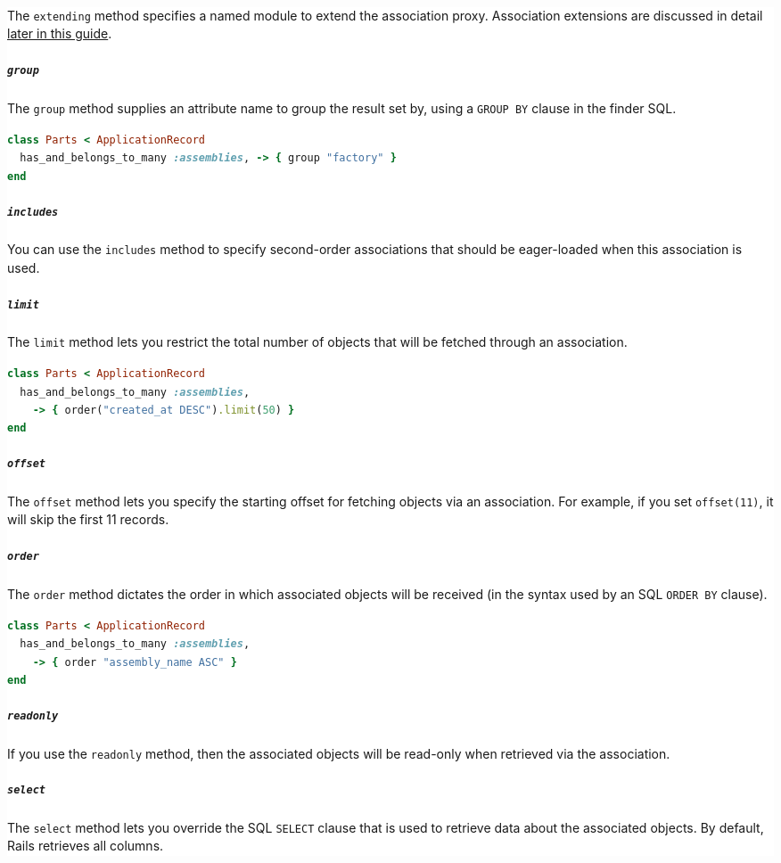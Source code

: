 The `extending` method specifies a named module to extend the association proxy. Association extensions are discussed in detail [later in this guide](#association-extensions).

##### `group`

The `group` method supplies an attribute name to group the result set by, using a `GROUP BY` clause in the finder SQL.

```ruby
class Parts < ApplicationRecord
  has_and_belongs_to_many :assemblies, -> { group "factory" }
end
```

##### `includes`

You can use the `includes` method to specify second-order associations that should be eager-loaded when this association is used.

##### `limit`

The `limit` method lets you restrict the total number of objects that will be fetched through an association.

```ruby
class Parts < ApplicationRecord
  has_and_belongs_to_many :assemblies,
    -> { order("created_at DESC").limit(50) }
end
```

##### `offset`

The `offset` method lets you specify the starting offset for fetching objects via an association. For example, if you set `offset(11)`, it will skip the first 11 records.

##### `order`

The `order` method dictates the order in which associated objects will be received (in the syntax used by an SQL `ORDER BY` clause).

```ruby
class Parts < ApplicationRecord
  has_and_belongs_to_many :assemblies,
    -> { order "assembly_name ASC" }
end
```

##### `readonly`

If you use the `readonly` method, then the associated objects will be read-only when retrieved via the association.

##### `select`

The `select` method lets you override the SQL `SELECT` clause that is used to retrieve data about the associated objects. By default, Rails retrieves all columns.
